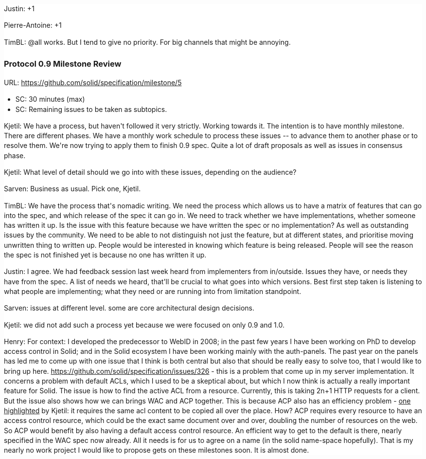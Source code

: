 Justin: +1

Pierre-Antoine: +1

TimBL: @all works. But I tend to give no priority. For big channels that might be annoying.


### Protocol 0.9 Milestone Review
URL: https://github.com/solid/specification/milestone/5
* SC: 30 minutes (max)
* SC: Remaining issues to be taken as subtopics.

Kjetil: We have a process, but haven't followed it very strictly. Working towards it. The intention is to have monthly milestone. There are different phases. We have a monthly work schedule to process these issues -- to advance them to another phase or to resolve them. We're now trying to apply them to finish 0.9 spec. Quite a lot of draft proposals as well as issues in consensus phase.

Kjetil: What level of detail should we go into with these issues, depending on the audience?

Sarven: Business as usual. Pick one, Kjetil.

TimBL: We have the process that's nomadic writing. We need the process which allows us to have a matrix of features that can go into the spec, and which release of the spec it can go in. We need to track whether we have implementations, whether someone has written it up. Is the issue with this feature because we have written the spec or no implementation? As well as outstanding issues by the community. We need to be able to not distinguish not just the feature, but at different states, and prioritise moving unwritten thing to written up. People would be interested in knowing which feature is being released. People will see the reason the spec is not finished yet is because no one has written it up.

Justin: I agree. We had feedback session last week heard from implementers from in/outside. Issues they have, or needs they have from the spec. A list of needs we heard, that'll be crucial to what goes into which versions. Best first step taken is listening to what people are implementing; what they need or are running into from limitation standpoint.

Sarven: issues at different level. some are core architectural design decisions.

Kjetil: we did not add such a process yet because we were focused on only 0.9 and 1.0.

Henry: For context: I developed the predecessor to WebID in 2008; in the past few years I have been working on PhD to develop access control in Solid; and in the Solid  ecosystem I have been working mainly with the auth-panels.  The past year on the panels has led me to come up with one issue that I think is both central but also that should be really easy to solve too, that I would like to bring up here. https://github.com/solid/specification/issues/326 -  this is a problem that come up in my  server implementation. It concerns a problem with default ACLs, which I used to be a skeptical about, but which I now think is actually a really important feature for Solid. The issue is how to find the active ACL from a resource. Currently, this is taking 2n+1 HTTP requests for a client. But the issue also shows how we can brings WAC and ACP together. This is because ACP also has an efficiency problem - [one highlighted](https://github.com/solid/authorization-panel/issues/206) by Kjetil: it requires the same acl content to be copied all over the place. How? ACP requires every resource to have an access control resource, which could be the exact same document over and over, doubling the number of resources on the web. So ACP would benefit by also having a default access control resource. An efficient way to get to the default is there, nearly specified in the WAC spec now already. All it needs is for us to agree on a name (in the solid name-space hopefully). That is my nearly no work project I would like to propose gets on these milestones soon. It is almost done.

